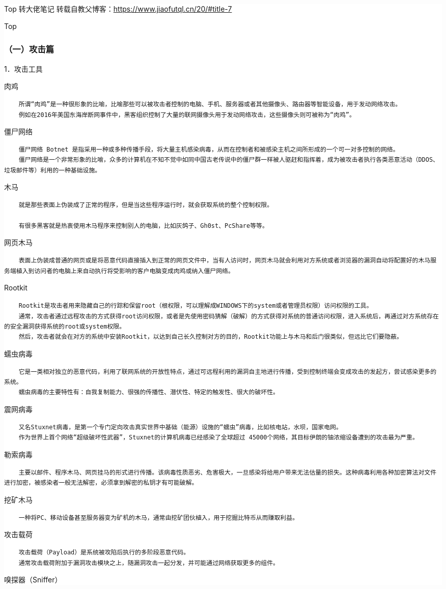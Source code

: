 Top
转大佬笔记
        转载自教父博客：https://www.jiaofutql.cn/20/#title-7

Top
### （一）攻击篇

1．攻击工具

肉鸡

        所谓“肉鸡”是一种很形象的比喻，比喻那些可以被攻击者控制的电脑、手机、服务器或者其他摄像头、路由器等智能设备，用于发动网络攻击。
        例如在2016年美国东海岸断网事件中，黑客组织控制了大量的联网摄像头用于发动网络攻击，这些摄像头则可被称为“肉鸡”。

僵尸网络

        僵尸网络 Botnet 是指采用一种或多种传播手段，将大量主机感染病毒，从而在控制者和被感染主机之间所形成的一个可一对多控制的网络。
        僵尸网络是一个非常形象的比喻，众多的计算机在不知不觉中如同中国古老传说中的僵尸群一样被人驱赶和指挥着，成为被攻击者执行各类恶意活动（DDOS、垃圾邮件等）利用的一种基础设施。

木马

        就是那些表面上伪装成了正常的程序，但是当这些程序运行时，就会获取系统的整个控制权限。

        有很多黑客就是热衷使用木马程序来控制别人的电脑，比如灰鸽子、Gh0st、PcShare等等。

网页木马

        表面上伪装成普通的网页或是将恶意代码直接插入到正常的网页文件中，当有人访问时，网页木马就会利用对方系统或者浏览器的漏洞自动将配置好的木马服务端植入到访问者的电脑上来自动执行将受影响的客户电脑变成肉鸡或纳入僵尸网络。

Rootkit

        Rootkit是攻击者用来隐藏自己的行踪和保留root（根权限，可以理解成WINDOWS下的system或者管理员权限）访问权限的工具。
        通常，攻击者通过远程攻击的方式获得root访问权限，或者是先使用密码猜解（破解）的方式获得对系统的普通访问权限，进入系统后，再通过对方系统存在的安全漏洞获得系统的root或system权限。
        然后，攻击者就会在对方的系统中安装Rootkit，以达到自己长久控制对方的目的，Rootkit功能上与木马和后门很类似，但远比它们要隐蔽。

蠕虫病毒

        它是一类相对独立的恶意代码，利用了联网系统的开放性特点，通过可远程利用的漏洞自主地进行传播，受到控制终端会变成攻击的发起方，尝试感染更多的系统。
        蠕虫病毒的主要特性有：自我复制能力、很强的传播性、潜伏性、特定的触发性、很大的破坏性。

震网病毒

        又名Stuxnet病毒，是第一个专门定向攻击真实世界中基础（能源）设施的“蠕虫”病毒，比如核电站，水坝，国家电网。
        作为世界上首个网络“超级破坏性武器”，Stuxnet的计算机病毒已经感染了全球超过 45000个网络，其目标伊朗的铀浓缩设备遭到的攻击最为严重。

勒索病毒

        主要以邮件、程序木马、网页挂马的形式进行传播。该病毒性质恶劣、危害极大，一旦感染将给用户带来无法估量的损失。这种病毒利用各种加密算法对文件进行加密，被感染者一般无法解密，必须拿到解密的私钥才有可能破解。

挖矿木马

        一种将PC、移动设备甚至服务器变为矿机的木马，通常由挖矿团伙植入，用于挖掘比特币从而赚取利益。

攻击载荷

        攻击载荷（Payload）是系统被攻陷后执行的多阶段恶意代码。
        通常攻击载荷附加于漏洞攻击模块之上，随漏洞攻击一起分发，并可能通过网络获取更多的组件。

嗅探器（Sniffer）

